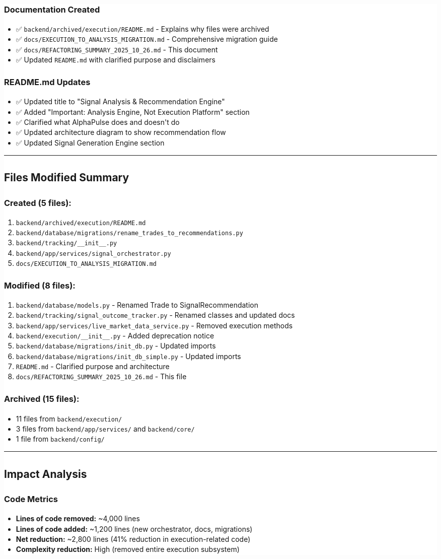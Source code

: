 ### Documentation Created
- ✅ `backend/archived/execution/README.md` - Explains why files were archived
- ✅ `docs/EXECUTION_TO_ANALYSIS_MIGRATION.md` - Comprehensive migration guide
- ✅ `docs/REFACTORING_SUMMARY_2025_10_26.md` - This document
- ✅ Updated `README.md` with clarified purpose and disclaimers

### README.md Updates
- ✅ Updated title to "Signal Analysis & Recommendation Engine"
- ✅ Added "Important: Analysis Engine, Not Execution Platform" section
- ✅ Clarified what AlphaPulse does and doesn't do
- ✅ Updated architecture diagram to show recommendation flow
- ✅ Updated Signal Generation Engine section

---

## Files Modified Summary

### Created (5 files):
1. `backend/archived/execution/README.md`
2. `backend/database/migrations/rename_trades_to_recommendations.py`
3. `backend/tracking/__init__.py`
4. `backend/app/services/signal_orchestrator.py`
5. `docs/EXECUTION_TO_ANALYSIS_MIGRATION.md`

### Modified (8 files):
1. `backend/database/models.py` - Renamed Trade to SignalRecommendation
2. `backend/tracking/signal_outcome_tracker.py` - Renamed classes and updated docs
3. `backend/app/services/live_market_data_service.py` - Removed execution methods
4. `backend/execution/__init__.py` - Added deprecation notice
5. `backend/database/migrations/init_db.py` - Updated imports
6. `backend/database/migrations/init_db_simple.py` - Updated imports
7. `README.md` - Clarified purpose and architecture
8. `docs/REFACTORING_SUMMARY_2025_10_26.md` - This file

### Archived (15 files):
- 11 files from `backend/execution/`
- 3 files from `backend/app/services/` and `backend/core/`
- 1 file from `backend/config/`

---

## Impact Analysis

### Code Metrics
- **Lines of code removed:** ~4,000 lines
- **Lines of code added:** ~1,200 lines (new orchestrator, docs, migrations)
- **Net reduction:** ~2,800 lines (41% reduction in execution-related code)
- **Complexity reduction:** High (removed entire execution subsystem)
